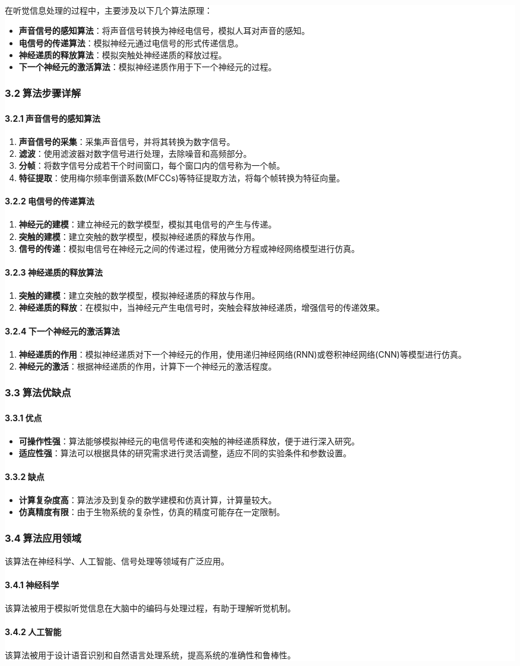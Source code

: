 在听觉信息处理的过程中，主要涉及以下几个算法原理：

- **声音信号的感知算法**：将声音信号转换为神经电信号，模拟人耳对声音的感知。
- **电信号的传递算法**：模拟神经元通过电信号的形式传递信息。
- **神经递质的释放算法**：模拟突触处神经递质的释放过程。
- **下一个神经元的激活算法**：模拟神经递质作用于下一个神经元的过程。

### 3.2 算法步骤详解

#### 3.2.1 声音信号的感知算法

1. **声音信号的采集**：采集声音信号，并将其转换为数字信号。
2. **滤波**：使用滤波器对数字信号进行处理，去除噪音和高频部分。
3. **分帧**：将数字信号分成若干个时间窗口，每个窗口内的信号称为一个帧。
4. **特征提取**：使用梅尔频率倒谱系数(MFCCs)等特征提取方法，将每个帧转换为特征向量。

#### 3.2.2 电信号的传递算法

1. **神经元的建模**：建立神经元的数学模型，模拟其电信号的产生与传递。
2. **突触的建模**：建立突触的数学模型，模拟神经递质的释放与作用。
3. **信号的传递**：模拟电信号在神经元之间的传递过程，使用微分方程或神经网络模型进行仿真。

#### 3.2.3 神经递质的释放算法

1. **突触的建模**：建立突触的数学模型，模拟神经递质的释放与作用。
2. **神经递质的释放**：在模拟中，当神经元产生电信号时，突触会释放神经递质，增强信号的传递效果。

#### 3.2.4 下一个神经元的激活算法

1. **神经递质的作用**：模拟神经递质对下一个神经元的作用，使用递归神经网络(RNN)或卷积神经网络(CNN)等模型进行仿真。
2. **神经元的激活**：根据神经递质的作用，计算下一个神经元的激活程度。

### 3.3 算法优缺点

#### 3.3.1 优点

- **可操作性强**：算法能够模拟神经元的电信号传递和突触的神经递质释放，便于进行深入研究。
- **适应性强**：算法可以根据具体的研究需求进行灵活调整，适应不同的实验条件和参数设置。

#### 3.3.2 缺点

- **计算复杂度高**：算法涉及到复杂的数学建模和仿真计算，计算量较大。
- **仿真精度有限**：由于生物系统的复杂性，仿真的精度可能存在一定限制。

### 3.4 算法应用领域

该算法在神经科学、人工智能、信号处理等领域有广泛应用。

#### 3.4.1 神经科学

该算法被用于模拟听觉信息在大脑中的编码与处理过程，有助于理解听觉机制。

#### 3.4.2 人工智能

该算法被用于设计语音识别和自然语言处理系统，提高系统的准确性和鲁棒性。
